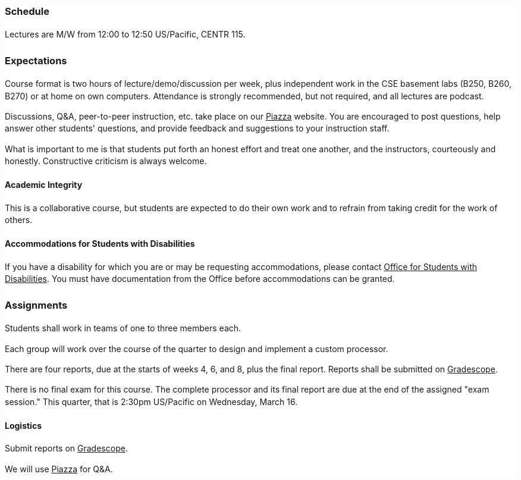 

### Schedule



Lectures are M/W from 12:00 to 12:50 US/Pacific, CENTR 115.<br/>



### Expectations

Course format is two hours of lecture/demo/discussion per week, plus
independent work in the CSE basement labs (B250, B260, B270) or at home on own
computers.  Attendance is strongly recommended, but not required, and all
lectures are podcast.

Discussions, Q&A, peer-to-peer instruction, etc. take place on our [Piazza][piazza]
website. You are encouraged to post questions, help answer other students'
questions, and provide feedback and suggestions to your instruction staff.

What is important to me is that students put forth an honest effort and treat
one another, and the instructors, courteously and honestly. Constructive
criticism is always welcome.

#### Academic Integrity

This is a collaborative course, but students are expected to do their own work
and to refrain from taking credit for the work of others.

#### Accommodations for Students with Disabilities

If you have a disability for which you are or may be requesting accommodations,
please contact
[Office for Students with Disabilities](https://students.ucsd.edu/well-being/disability-services/). You
must have documentation from the Office before accommodations can be granted.


### Assignments

Students shall work in teams of one to three members each.

Each group will work over the course of the quarter to design and implement
a custom processor.

There are four reports, due at the starts of weeks 4, 6, and 8, plus the final report.
Reports shall be submitted on [Gradescope][gradescope].

There is no final exam for this course. The complete processor and its final
report are due at the end of the assigned "exam session."
This quarter, that is 2:30pm US/Pacific on Wednesday, March 16.

#### Logistics

Submit reports on [Gradescope][gradescope].

We will use [Piazza][piazza] for Q&A.


[gradescope]: https://www.gradescope.com/courses/345130
[piazza]: https://piazza.com/class/kxxzc98qlx778m
